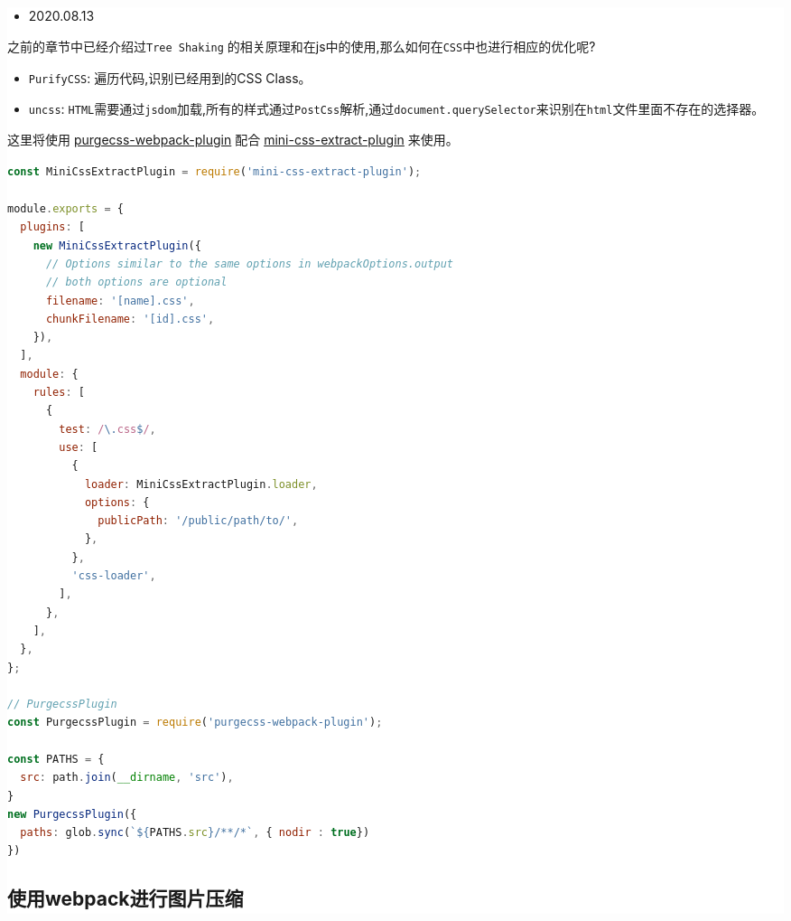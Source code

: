 - 2020.08.13

之前的章节中已经介绍过`Tree Shaking` 的相关原理和在js中的使用,那么如何在`CSS`中也进行相应的优化呢?

- `PurifyCSS`: 遍历代码,识别已经用到的CSS Class。

- `uncss`: `HTML`需要通过`jsdom`加载,所有的样式通过`PostCss`解析,通过`document.querySelector`来识别在`html`文件里面不存在的选择器。

这里将使用 [purgecss-webpack-plugin](https://github.com/FullHuman/purgecss-webpack-plugin) 配合 [mini-css-extract-plugin](https://github.com/webpack-contrib/mini-css-extract-plugin) 来使用。

```js
const MiniCssExtractPlugin = require('mini-css-extract-plugin');

module.exports = {
  plugins: [
    new MiniCssExtractPlugin({
      // Options similar to the same options in webpackOptions.output
      // both options are optional
      filename: '[name].css',
      chunkFilename: '[id].css',
    }),
  ],
  module: {
    rules: [
      {
        test: /\.css$/,
        use: [
          {
            loader: MiniCssExtractPlugin.loader,
            options: {
              publicPath: '/public/path/to/',
            },
          },
          'css-loader',
        ],
      },
    ],
  },
};

// PurgecssPlugin
const PurgecssPlugin = require('purgecss-webpack-plugin');

const PATHS = {
  src: path.join(__dirname, 'src'),
}
new PurgecssPlugin({
  paths: glob.sync(`${PATHS.src}/**/*`, { nodir : true})
})
```

## 使用webpack进行图片压缩
